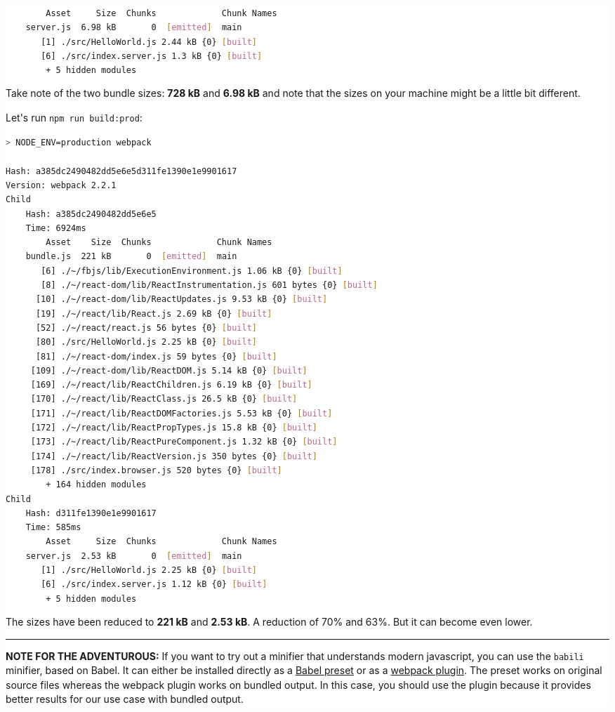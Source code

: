 ```sh
        Asset     Size  Chunks             Chunk Names
    server.js  6.98 kB       0  [emitted]  main
       [1] ./src/HelloWorld.js 2.44 kB {0} [built]
       [6] ./src/index.server.js 1.3 kB {0} [built]
        + 5 hidden modules
```

Take note of the two bundle sizes: **728 kB** and **6.98 kB** and note that the sizes on your machine might be a little bit different.

Let's run `npm run build:prod`:

```sh
> NODE_ENV=production webpack

Hash: a385dc2490482dd5e6e5d311fe1390e1e9901617
Version: webpack 2.2.1
Child
    Hash: a385dc2490482dd5e6e5
    Time: 6924ms
        Asset    Size  Chunks             Chunk Names
    bundle.js  221 kB       0  [emitted]  main
       [6] ./~/fbjs/lib/ExecutionEnvironment.js 1.06 kB {0} [built]
       [8] ./~/react-dom/lib/ReactInstrumentation.js 601 bytes {0} [built]
      [10] ./~/react-dom/lib/ReactUpdates.js 9.53 kB {0} [built]
      [19] ./~/react/lib/React.js 2.69 kB {0} [built]
      [52] ./~/react/react.js 56 bytes {0} [built]
      [80] ./src/HelloWorld.js 2.25 kB {0} [built]
      [81] ./~/react-dom/index.js 59 bytes {0} [built]
     [109] ./~/react-dom/lib/ReactDOM.js 5.14 kB {0} [built]
     [169] ./~/react/lib/ReactChildren.js 6.19 kB {0} [built]
     [170] ./~/react/lib/ReactClass.js 26.5 kB {0} [built]
     [171] ./~/react/lib/ReactDOMFactories.js 5.53 kB {0} [built]
     [172] ./~/react/lib/ReactPropTypes.js 15.8 kB {0} [built]
     [173] ./~/react/lib/ReactPureComponent.js 1.32 kB {0} [built]
     [174] ./~/react/lib/ReactVersion.js 350 bytes {0} [built]
     [178] ./src/index.browser.js 520 bytes {0} [built]
        + 164 hidden modules
Child
    Hash: d311fe1390e1e9901617
    Time: 585ms
        Asset     Size  Chunks             Chunk Names
    server.js  2.53 kB       0  [emitted]  main
       [1] ./src/HelloWorld.js 2.25 kB {0} [built]
       [6] ./src/index.server.js 1.12 kB {0} [built]
        + 5 hidden modules
```

The sizes have been reduced to **221 kB** and **2.53 kB**. A reduction of 70% and 63%. But it can become even lower.

---
<a name="babili-adventure"></a>
**NOTE FOR THE ADVENTUROUS:** If you want to try out a minifier that understands modern javascript, you can use the `babili` minifier, based on Babel. It can either be installed directly as a [Babel preset](https://github.com/babel/babili/tree/master/packages/babel-preset-babili) or as a [webpack plugin](https://github.com/boopathi/babili-webpack-plugin). The preset works on original source files whereas the webpack plugin works on bundled output. In this case, you should use the plugin because it provides better results for our use case with bundled output.
